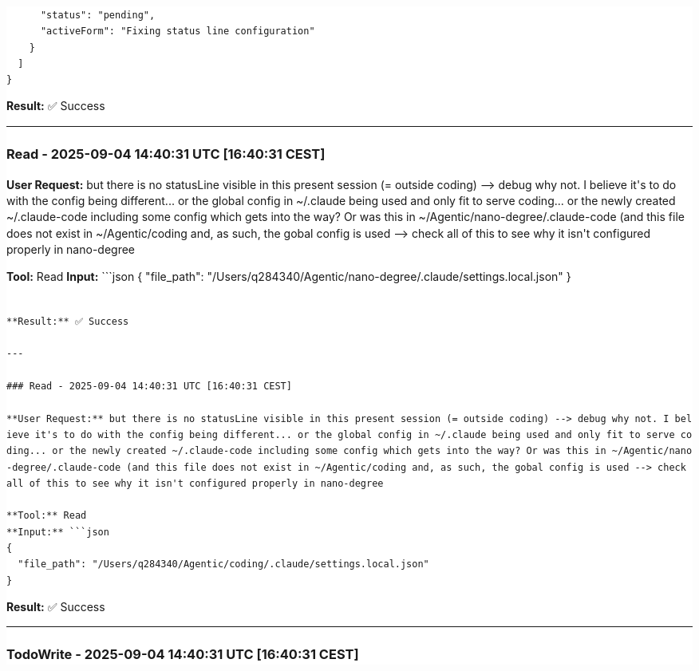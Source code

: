 ```
      "status": "pending",
      "activeForm": "Fixing status line configuration"
    }
  ]
}
```

**Result:** ✅ Success

---

### Read - 2025-09-04 14:40:31 UTC [16:40:31 CEST]

**User Request:** but there is no statusLine visible in this present session (= outside coding) --> debug why not. I believe it's to do with the config being different... or the global config in ~/.claude being used and only fit to serve coding... or the newly created ~/.claude-code including some config which gets into the way? Or was this in ~/Agentic/nano-degree/.claude-code (and this file does not exist in ~/Agentic/coding and, as such, the gobal config is used --> check all of this to see why it isn't configured properly in nano-degree

**Tool:** Read
**Input:** ```json
{
  "file_path": "/Users/q284340/Agentic/nano-degree/.claude/settings.local.json"
}
```

**Result:** ✅ Success

---

### Read - 2025-09-04 14:40:31 UTC [16:40:31 CEST]

**User Request:** but there is no statusLine visible in this present session (= outside coding) --> debug why not. I believe it's to do with the config being different... or the global config in ~/.claude being used and only fit to serve coding... or the newly created ~/.claude-code including some config which gets into the way? Or was this in ~/Agentic/nano-degree/.claude-code (and this file does not exist in ~/Agentic/coding and, as such, the gobal config is used --> check all of this to see why it isn't configured properly in nano-degree

**Tool:** Read
**Input:** ```json
{
  "file_path": "/Users/q284340/Agentic/coding/.claude/settings.local.json"
}
```

**Result:** ✅ Success

---

### TodoWrite - 2025-09-04 14:40:31 UTC [16:40:31 CEST]
